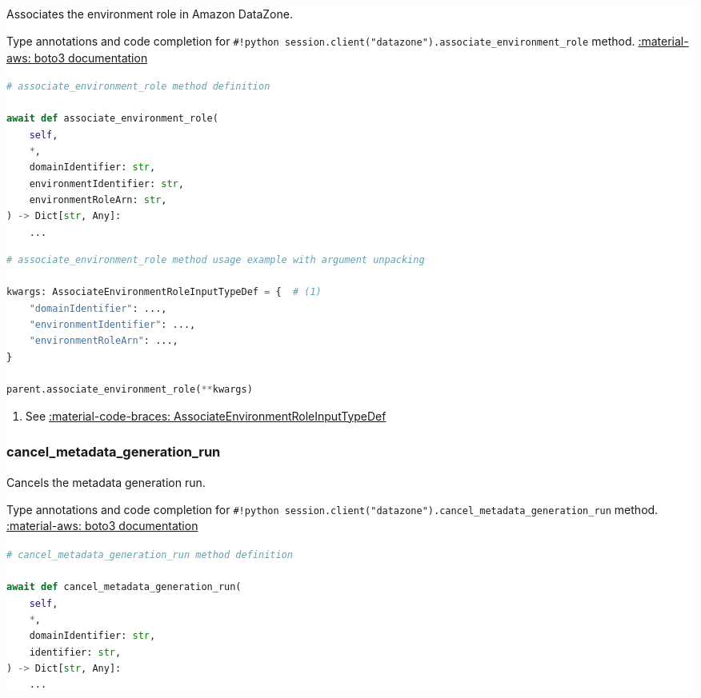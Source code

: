 Associates the environment role in Amazon DataZone.

Type annotations and code completion for `#!python session.client("datazone").associate_environment_role` method.
[:material-aws: boto3 documentation](https://boto3.amazonaws.com/v1/documentation/api/latest/reference/services/datazone.html#DataZone.Client)

```python
# associate_environment_role method definition

await def associate_environment_role(
    self,
    *,
    domainIdentifier: str,
    environmentIdentifier: str,
    environmentRoleArn: str,
) -> Dict[str, Any]:
    ...
```

```python
# associate_environment_role method usage example with argument unpacking

kwargs: AssociateEnvironmentRoleInputTypeDef = {  # (1)
    "domainIdentifier": ...,
    "environmentIdentifier": ...,
    "environmentRoleArn": ...,
}

parent.associate_environment_role(**kwargs)
```

1. See [:material-code-braces: AssociateEnvironmentRoleInputTypeDef](./type_defs.md#associateenvironmentroleinputtypedef)

### cancel\_metadata\_generation\_run

Cancels the metadata generation run.

Type annotations and code completion for `#!python session.client("datazone").cancel_metadata_generation_run` method.
[:material-aws: boto3 documentation](https://boto3.amazonaws.com/v1/documentation/api/latest/reference/services/datazone.html#DataZone.Client)

```python
# cancel_metadata_generation_run method definition

await def cancel_metadata_generation_run(
    self,
    *,
    domainIdentifier: str,
    identifier: str,
) -> Dict[str, Any]:
    ...
```
